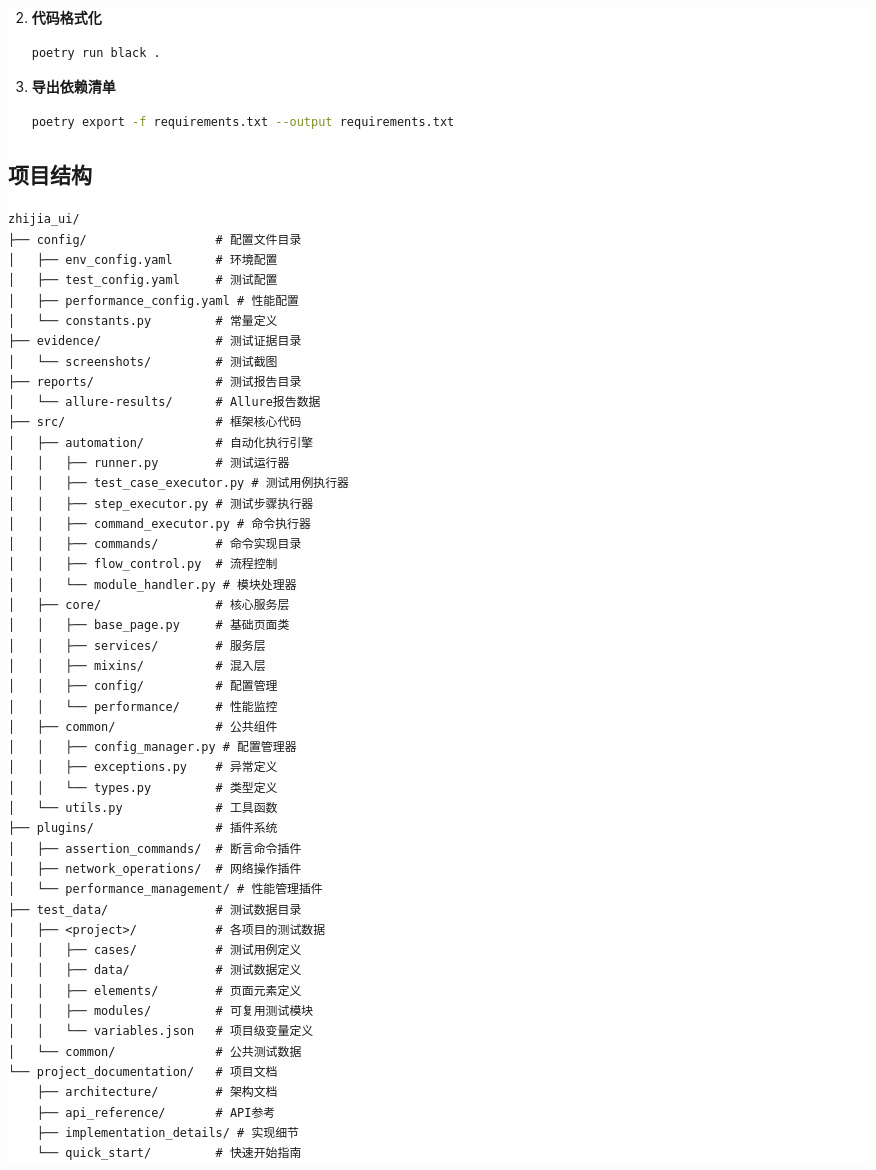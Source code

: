 2. **代码格式化**
   ```bash
   poetry run black .
   ```

3. **导出依赖清单**
   ```bash
   poetry export -f requirements.txt --output requirements.txt
   ```

## 项目结构

```
zhijia_ui/
├── config/                  # 配置文件目录
│   ├── env_config.yaml      # 环境配置
│   ├── test_config.yaml     # 测试配置
│   ├── performance_config.yaml # 性能配置
│   └── constants.py         # 常量定义
├── evidence/                # 测试证据目录
│   └── screenshots/         # 测试截图
├── reports/                 # 测试报告目录
│   └── allure-results/      # Allure报告数据
├── src/                     # 框架核心代码
│   ├── automation/          # 自动化执行引擎
│   │   ├── runner.py        # 测试运行器
│   │   ├── test_case_executor.py # 测试用例执行器
│   │   ├── step_executor.py # 测试步骤执行器
│   │   ├── command_executor.py # 命令执行器
│   │   ├── commands/        # 命令实现目录
│   │   ├── flow_control.py  # 流程控制
│   │   └── module_handler.py # 模块处理器
│   ├── core/                # 核心服务层
│   │   ├── base_page.py     # 基础页面类
│   │   ├── services/        # 服务层
│   │   ├── mixins/          # 混入层
│   │   ├── config/          # 配置管理
│   │   └── performance/     # 性能监控
│   ├── common/              # 公共组件
│   │   ├── config_manager.py # 配置管理器
│   │   ├── exceptions.py    # 异常定义
│   │   └── types.py         # 类型定义
│   └── utils.py             # 工具函数
├── plugins/                 # 插件系统
│   ├── assertion_commands/  # 断言命令插件
│   ├── network_operations/  # 网络操作插件
│   └── performance_management/ # 性能管理插件
├── test_data/               # 测试数据目录
│   ├── <project>/           # 各项目的测试数据
│   │   ├── cases/           # 测试用例定义
│   │   ├── data/            # 测试数据定义
│   │   ├── elements/        # 页面元素定义
│   │   ├── modules/         # 可复用测试模块
│   │   └── variables.json   # 项目级变量定义
│   └── common/              # 公共测试数据
└── project_documentation/   # 项目文档
    ├── architecture/        # 架构文档
    ├── api_reference/       # API参考
    ├── implementation_details/ # 实现细节
    └── quick_start/         # 快速开始指南
```
